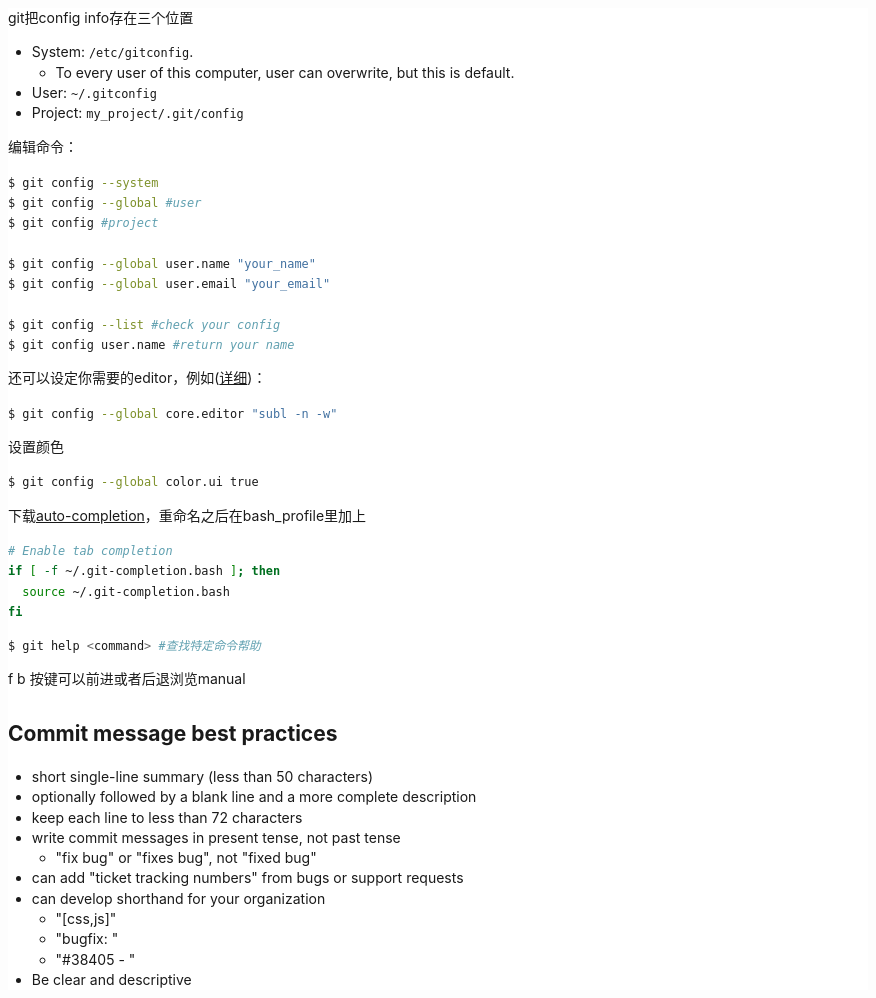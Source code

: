 git把config info存在三个位置

- System: `/etc/gitconfig`. 
	- To every user of this computer, user can overwrite, but this is default.
- User: `~/.gitconfig`
- Project: `my_project/.git/config`

编辑命令：

```bash
$ git config --system
$ git config --global #user
$ git config #project

$ git config --global user.name "your_name"
$ git config --global user.email "your_email"

$ git config --list #check your config
$ git config user.name #return your name
```

还可以设定你需要的editor，例如([详细][1])：

```bash
$ git config --global core.editor "subl -n -w"
```

设置颜色

```bash
$ git config --global color.ui true
```

下载[auto-completion][2]，重命名之后在bash_profile里加上

```bash
# Enable tab completion
if [ -f ~/.git-completion.bash ]; then
  source ~/.git-completion.bash
fi
```

```bash
$ git help <command> #查找特定命令帮助
```

f b 按键可以前进或者后退浏览manual

## Commit message best practices

- short single-line summary (less than 50 characters)
- optionally followed by a blank line and a more complete description
- keep each line to less than 72 characters
- write commit messages in present tense, not past tense
  - "fix bug" or "fixes bug", not "fixed bug"
- can add "ticket tracking numbers" from bugs or support requests
- can develop shorthand for your organization
  - "[css,js]"
  - "bugfix: "
  - "#38405 - " 
- Be clear and descriptive


[1]: https://help.github.com/articles/associating-text-editors-with-git/
[2]: https://raw.githubusercontent.com/git/git/master/contrib/completion/git-completion.bash
[3]: https://help.github.com/articles/ignoring-files/
[4]: https://github.com/github/gitignore
[5]: http://jonas.nitro.dk/git/quick-reference.html